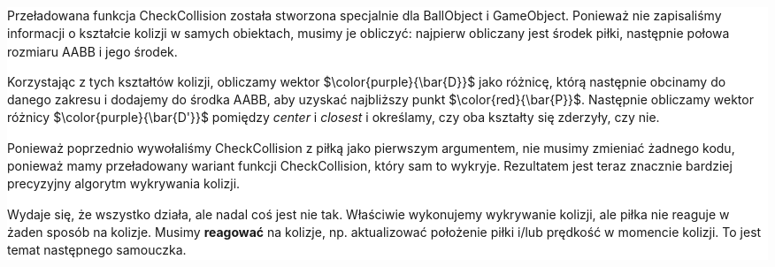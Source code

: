 Przeładowana funkcja <fun>CheckCollision</fun> została stworzona specjalnie dla <fun>BallObject</fun> i <fun>GameObject</fun>. Ponieważ nie zapisaliśmy informacji o kształcie kolizji w samych obiektach, musimy je obliczyć: najpierw obliczany jest środek piłki, następnie połowa rozmiaru AABB i jego środek.

Korzystając z tych kształtów kolizji, obliczamy wektor $\color{purple}{\bar{D}}$ jako różnicę, którą następnie obcinamy do danego zakresu i dodajemy do środka AABB, aby uzyskać najbliższy punkt $\color{red}{\bar{P}}$. Następnie obliczamy wektor różnicy $\color{purple}{\bar{D'}}$ pomiędzy <var>center</var> i <var>closest</var> i określamy, czy oba kształty się zderzyły, czy nie.

Ponieważ poprzednio wywołaliśmy <fun>CheckCollision</fun> z piłką jako pierwszym argumentem, nie musimy zmieniać żadnego kodu, ponieważ mamy przeładowany wariant funkcji <fun>CheckCollision</fun>, który sam to wykryje. Rezultatem jest teraz znacznie bardziej precyzyjny algorytm wykrywania kolizji.

<div align="center"><video width="600" loop="" controls="">  
<source src="https://learnopengl.com/video/in-practice/breakout/collisions_circle.mp4" type="video/mp4">  
</video></div>

Wydaje się, że wszystko działa, ale nadal coś jest nie tak. Właściwie wykonujemy wykrywanie kolizji, ale piłka nie reaguje w żaden sposób na kolizje. Musimy **reagować** na kolizje, np. aktualizować położenie piłki i/lub prędkość w momencie kolizji. To jest temat następnego samouczka.